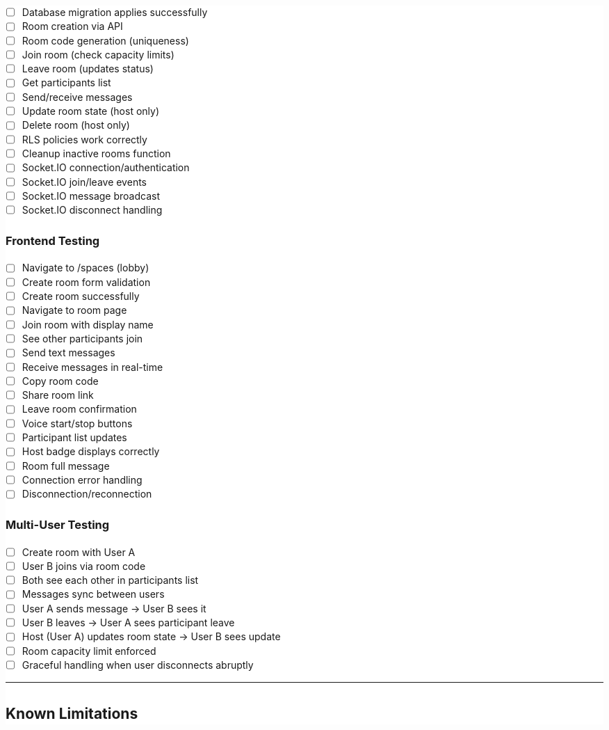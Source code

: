 - [ ] Database migration applies successfully
- [ ] Room creation via API
- [ ] Room code generation (uniqueness)
- [ ] Join room (check capacity limits)
- [ ] Leave room (updates status)
- [ ] Get participants list
- [ ] Send/receive messages
- [ ] Update room state (host only)
- [ ] Delete room (host only)
- [ ] RLS policies work correctly
- [ ] Cleanup inactive rooms function
- [ ] Socket.IO connection/authentication
- [ ] Socket.IO join/leave events
- [ ] Socket.IO message broadcast
- [ ] Socket.IO disconnect handling

### Frontend Testing

- [ ] Navigate to /spaces (lobby)
- [ ] Create room form validation
- [ ] Create room successfully
- [ ] Navigate to room page
- [ ] Join room with display name
- [ ] See other participants join
- [ ] Send text messages
- [ ] Receive messages in real-time
- [ ] Copy room code
- [ ] Share room link
- [ ] Leave room confirmation
- [ ] Voice start/stop buttons
- [ ] Participant list updates
- [ ] Host badge displays correctly
- [ ] Room full message
- [ ] Connection error handling
- [ ] Disconnection/reconnection

### Multi-User Testing

- [ ] Create room with User A
- [ ] User B joins via room code
- [ ] Both see each other in participants list
- [ ] Messages sync between users
- [ ] User A sends message → User B sees it
- [ ] User B leaves → User A sees participant leave
- [ ] Host (User A) updates room state → User B sees update
- [ ] Room capacity limit enforced
- [ ] Graceful handling when user disconnects abruptly

---

## Known Limitations

